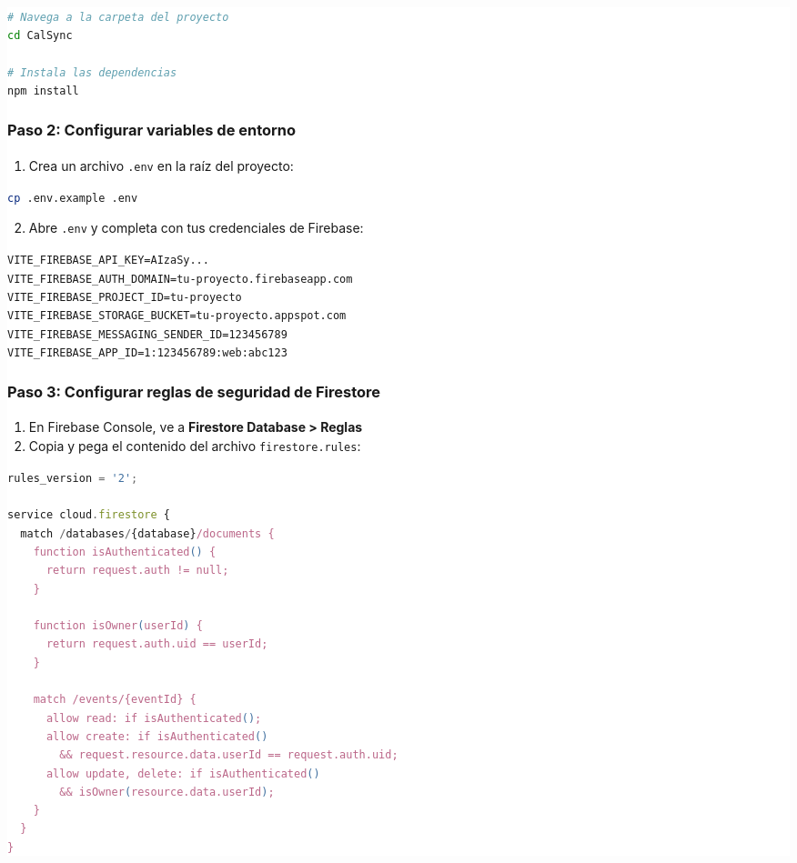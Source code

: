 ```bash
# Navega a la carpeta del proyecto
cd CalSync

# Instala las dependencias
npm install
```

### Paso 2: Configurar variables de entorno

1. Crea un archivo `.env` en la raíz del proyecto:
```bash
cp .env.example .env
```

2. Abre `.env` y completa con tus credenciales de Firebase:
```env
VITE_FIREBASE_API_KEY=AIzaSy...
VITE_FIREBASE_AUTH_DOMAIN=tu-proyecto.firebaseapp.com
VITE_FIREBASE_PROJECT_ID=tu-proyecto
VITE_FIREBASE_STORAGE_BUCKET=tu-proyecto.appspot.com
VITE_FIREBASE_MESSAGING_SENDER_ID=123456789
VITE_FIREBASE_APP_ID=1:123456789:web:abc123
```

### Paso 3: Configurar reglas de seguridad de Firestore

1. En Firebase Console, ve a **Firestore Database > Reglas**
2. Copia y pega el contenido del archivo `firestore.rules`:

```javascript
rules_version = '2';

service cloud.firestore {
  match /databases/{database}/documents {
    function isAuthenticated() {
      return request.auth != null;
    }

    function isOwner(userId) {
      return request.auth.uid == userId;
    }

    match /events/{eventId} {
      allow read: if isAuthenticated();
      allow create: if isAuthenticated() 
        && request.resource.data.userId == request.auth.uid;
      allow update, delete: if isAuthenticated() 
        && isOwner(resource.data.userId);
    }
  }
}
```
